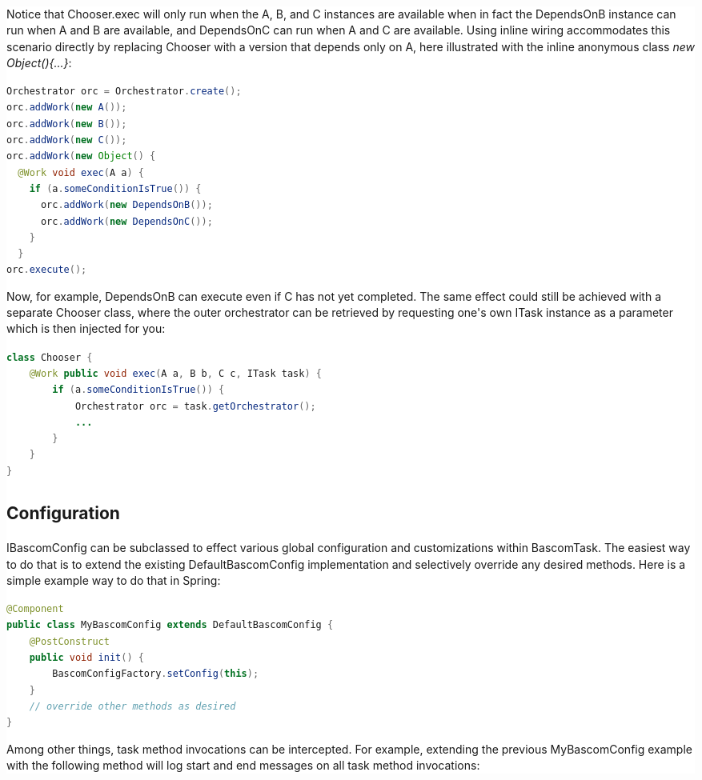 Notice that Chooser.exec will only run when the A, B, and C instances are available when in fact the DependsOnB instance can run when A and B are available, and DependsOnC can run when A and C are available. Using inline wiring accommodates this scenario directly by replacing Chooser with a version that depends only on A, here illustrated with the inline anonymous class _new Object(){...}_:

```Java
Orchestrator orc = Orchestrator.create();
orc.addWork(new A());
orc.addWork(new B());
orc.addWork(new C());
orc.addWork(new Object() {
  @Work void exec(A a) {
    if (a.someConditionIsTrue()) {
      orc.addWork(new DependsOnB());
      orc.addWork(new DependsOnC());
    }
  }
orc.execute();
```
Now, for example, DependsOnB can execute even if C has not yet completed. The same effect could still be achieved with a separate Chooser class, where the outer orchestrator can be retrieved by requesting one's own ITask instance as a parameter which is then injected for you:

```java
class Chooser {
	@Work public void exec(A a, B b, C c, ITask task) {
		if (a.someConditionIsTrue()) {
			Orchestrator orc = task.getOrchestrator();
			...
		}
	}
}
```


## Configuration

IBascomConfig can be subclassed to effect various global configuration and customizations within BascomTask. The easiest way to do that is to extend the existing DefaultBascomConfig implementation and selectively override any desired methods. Here is a simple example way to do that in Spring:

```java
@Component
public class MyBascomConfig extends DefaultBascomConfig {
	@PostConstruct
    public void init() {
        BascomConfigFactory.setConfig(this);
    }
	// override other methods as desired
}
```

Among other things, task method invocations can be intercepted. For example, extending the previous MyBascomConfig example with the following method will log start and end messages on all task method invocations:
